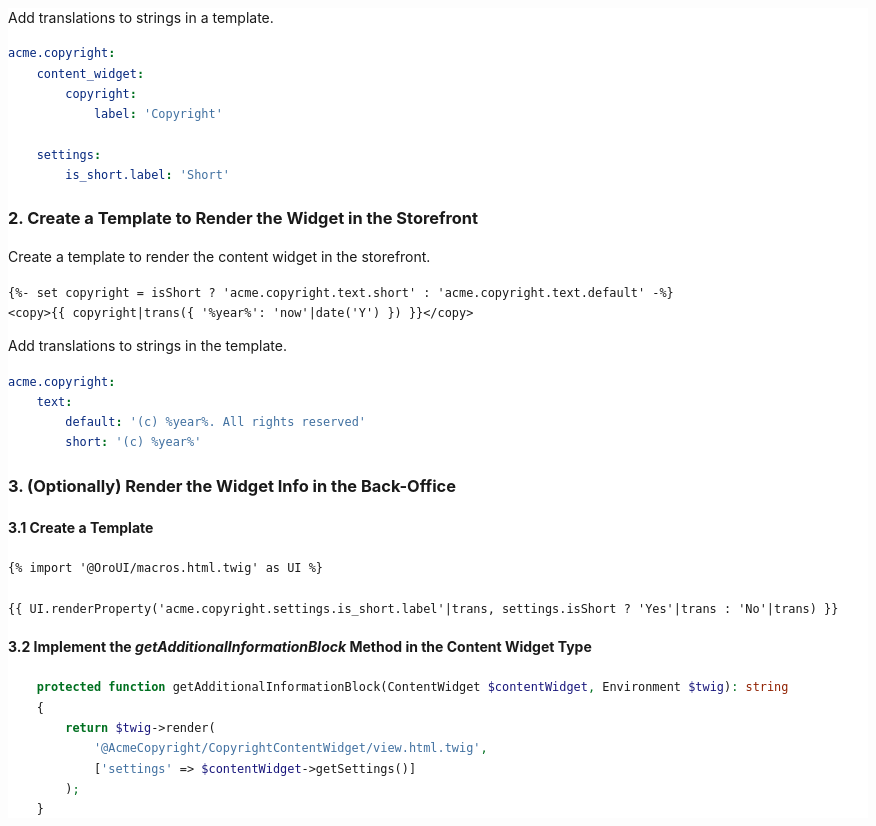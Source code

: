 Add translations to strings in a template.

```yaml
acme.copyright:
    content_widget:
        copyright:
            label: 'Copyright'

    settings:
        is_short.label: 'Short'
```

### 2. Create a Template to Render the Widget in the Storefront

Create a template to render the content widget in the storefront.

```twig
{%- set copyright = isShort ? 'acme.copyright.text.short' : 'acme.copyright.text.default' -%}
<copy>{{ copyright|trans({ '%year%': 'now'|date('Y') }) }}</copy>
```

Add translations to strings in the template.

```yaml
acme.copyright:
    text:
        default: '(c) %year%. All rights reserved'
        short: '(c) %year%'
```

### 3. (Optionally) Render the Widget Info in the Back-Office

#### 3.1 Create a Template

```html
{% import '@OroUI/macros.html.twig' as UI %}

{{ UI.renderProperty('acme.copyright.settings.is_short.label'|trans, settings.isShort ? 'Yes'|trans : 'No'|trans) }}
```

#### 3.2 Implement the *getAdditionalInformationBlock* Method in the Content Widget Type

```php
    protected function getAdditionalInformationBlock(ContentWidget $contentWidget, Environment $twig): string
    {
        return $twig->render(
            '@AcmeCopyright/CopyrightContentWidget/view.html.twig',
            ['settings' => $contentWidget->getSettings()]
        );
    }
```
